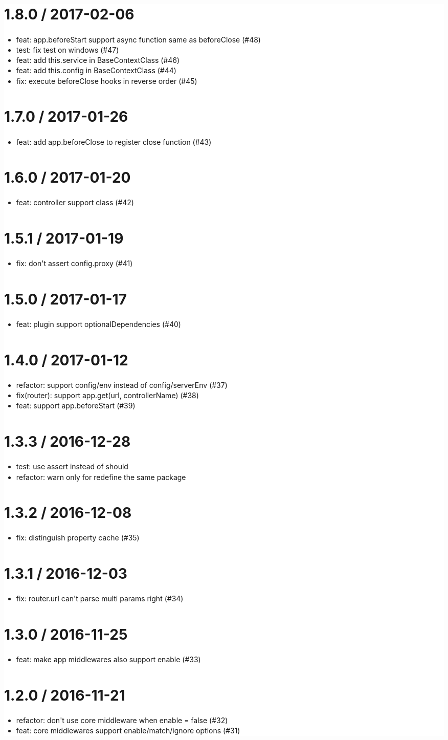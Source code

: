 1.8.0 / 2017-02-06
==================

  * feat: app.beforeStart support async function same as beforeClose (#48)
  * test: fix test on windows (#47)
  * feat: add this.service in BaseContextClass (#46)
  * feat: add this.config in BaseContextClass (#44)
  * fix: execute beforeClose hooks in reverse order (#45)

1.7.0 / 2017-01-26
==================

  * feat: add app.beforeClose to register close function (#43)

1.6.0 / 2017-01-20
==================

  * feat: controller support class (#42)

1.5.1 / 2017-01-19
==================

  * fix: don't assert config.proxy (#41)

1.5.0 / 2017-01-17
==================

  * feat: plugin support optionalDependencies (#40)

1.4.0 / 2017-01-12
==================

  * refactor: support config/env instead of config/serverEnv (#37)
  * fix(router): support app.get(url, controllerName) (#38)
  * feat: support app.beforeStart (#39)

1.3.3 / 2016-12-28
==================

  * test: use assert instead of should
  * refactor: warn only for redefine the same package

1.3.2 / 2016-12-08
==================

  * fix: distinguish property cache (#35)

1.3.1 / 2016-12-03
==================

  * fix: router.url can't parse multi params right (#34)

1.3.0 / 2016-11-25
==================

  * feat: make app middlewares also support enable (#33)

1.2.0 / 2016-11-21
==================

  * refactor: don't use core middleware when enable = false (#32)
  * feat: core middlewares support enable/match/ignore options (#31)
